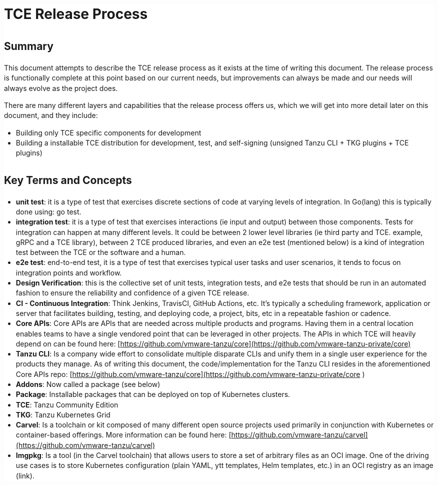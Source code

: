 # TCE Release Process

## Summary

This document attempts to describe the TCE release process as it exists at the time of writing this document. The release process is functionally complete at this point based on our current needs, but improvements can always be made and our needs will always evolve as the project does.

There are many different layers and capabilities that the release process offers us, which we will get into more detail later on this document, and they include:

- Building only TCE specific components  for development  
- Building a installable TCE distribution for development, test, and self-signing (unsigned Tanzu CLI + TKG plugins + TCE plugins)  

## Key Terms and Concepts

- **unit test**: it is a type of test that exercises discrete sections of code at varying levels of integration. In Go(lang) this is typically done using: go test.  
- **integration test**: it is a type of test that exercises interactions (ie input and output) between those components. Tests for integration can happen at many different levels. It could be between 2 lower level libraries (ie third party and TCE. example, gRPC and a TCE library), between 2 TCE produced libraries, and even an e2e test (mentioned below) is a kind of integration test between the TCE or the software and a human.  
- **e2e test**: end-to-end test, it is a type of test that exercises typical user tasks and user scenarios, it tends to focus on integration points and workflow.  
- **Design Verification**: this is the collective set of unit tests, integration tests, and e2e tests that should be run in an automated fashion to ensure the reliability and confidence of a given TCE release.  
- **CI - Continuous Integration**: Think Jenkins, TravisCI, GitHub Actions, etc. It’s typically a scheduling framework, application or server that facilitates building, testing, and deploying code, a project, bits, etc in a repeatable fashion or cadence.  
- **Core APIs**:  Core APIs are APIs that are needed across multiple products and programs.  Having them in a central location enables teams to have a single vendored point that can be leveraged in other projects. The APIs in which TCE will heavily depend on can be found here: [https://github.com/vmware-tanzu/core](https://github.com/vmware-tanzu-private/core)  
- **Tanzu CLI**:  Is a company wide effort to consolidate multiple disparate CLIs and unify them in a single user experience for the products they manage. As of writing this document, the code/implementation for the Tanzu CLI resides in the aforementioned Core APIs repo: [https://github.com/vmware-tanzu/core](https://github.com/vmware-tanzu-private/core )  
- **Addons**: Now called a package (see below)  
- **Package**: Installable packages that can be deployed on top of Kubernetes clusters.  
- **TCE**: Tanzu Community Edition  
- **TKG**: Tanzu Kubernetes Grid  
- **Carvel**: Is a toolchain or kit composed of many different open source projects used primarily in conjunction with Kubernetes or container-based offerings. More information can be found here: [https://github.com/vmware-tanzu/carvel](https://github.com/vmware-tanzu/carvel)  
- **Imgpkg**: Is a tool (in the Carvel toolchain) that allows users to store a set of arbitrary files as an OCI image. One of the driving use cases is to store Kubernetes configuration (plain YAML, ytt templates, Helm templates, etc.) in an OCI registry as an image (link).  
